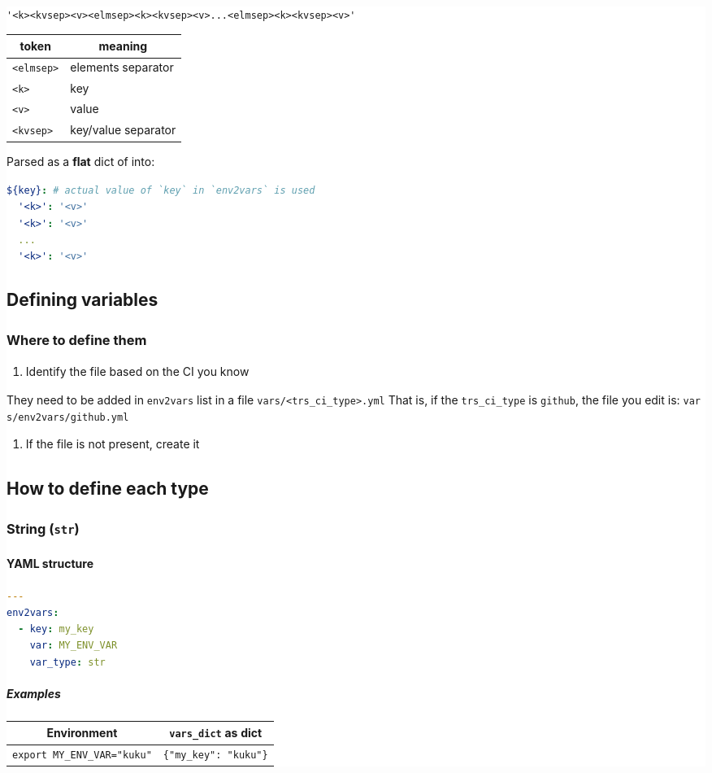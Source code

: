 ```text
'<k><kvsep><v><elmsep><k><kvsep><v>...<elmsep><k><kvsep><v>'
```

| token      | meaning             |
| ---------- | ------------------- |
| `<elmsep>` | elements separator  |
| `<k>`      | key                 |
| `<v>`      | value               |
| `<kvsep>`  | key/value separator |

Parsed as a **flat** dict of into:

```yaml
${key}: # actual value of `key` in `env2vars` is used
  '<k>': '<v>'
  '<k>': '<v>'
  ...
  '<k>': '<v>'

```

## Defining variables

### Where to define them

1. Identify the file based on the CI you know

They need to be added in `env2vars` list in a file `vars/<trs_ci_type>.yml`
That is, if the `trs_ci_type` is `github`, the file you edit is: `vars/env2vars/github.yml`

   1. If the file is not present, create it

## How to define each type

### String (`str`)

#### YAML structure

```yaml
---
env2vars:
  - key: my_key
    var: MY_ENV_VAR
    var_type: str
```

##### Examples

| Environment                | `vars_dict` as dict  |
| -------------------------- | -------------------- |
| `export MY_ENV_VAR="kuku"` | `{"my_key": "kuku"}` |

